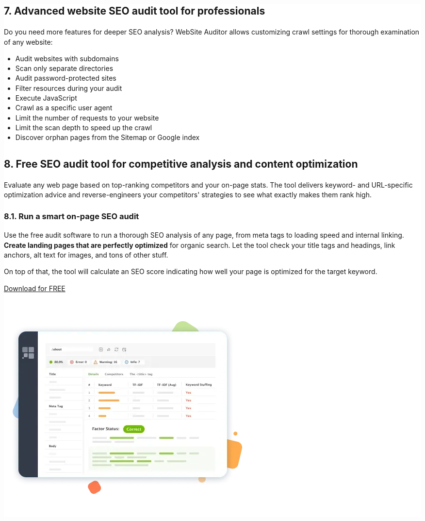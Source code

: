 ## 7. Advanced website SEO audit tool for professionals

Do you need more features for deeper SEO analysis? WebSite Auditor allows customizing crawl settings for thorough examination of any website:

- Audit websites with subdomains
- Scan only separate directories
- Audit password-protected sites
- Filter resources during your audit
- Execute JavaScript
- Crawl as a specific user agent
- Limit the number of requests to your website
- Limit the scan depth to speed up the crawl
- Discover orphan pages from the Sitemap or Google index

## 8. Free SEO audit tool for competitive analysis and content optimization

Evaluate any web page based on top-ranking competitors and your on-page stats. The tool delivers keyword- and URL-specific optimization advice and reverse-engineers your competitors' strategies to see what exactly makes them rank high.

### 8.1. Run a smart on-page SEO audit

Use the free audit software to run a thorough SEO analysis of any page, from meta tags to loading speed and internal linking. **Create landing pages that are perfectly optimized** for organic search. Let the tool check your title tags and headings, link anchors, alt text for images, and tons of other stuff.

On top of that, the tool will calculate an SEO score indicating how well your page is optimized for the target keyword.

[Download for FREE](https://secure.2checkout.com/order/cart.php?PRODS=4940312&QTY=1&AFFILIATE=108875)

![](/images/apps/link-assistant/website-auditor/page/screen-07@1x.webp)
